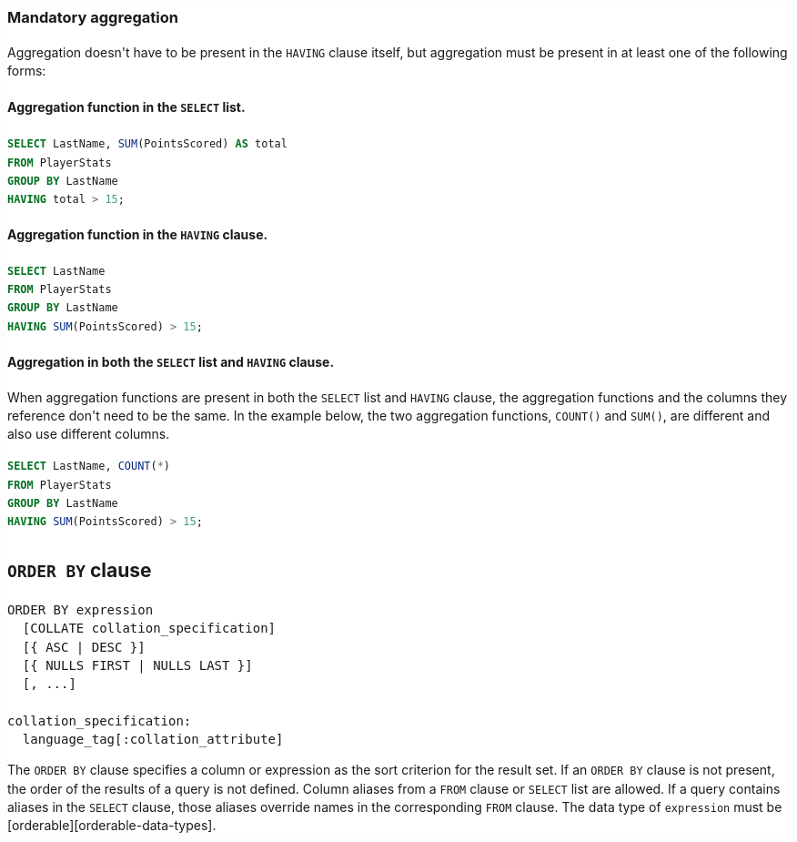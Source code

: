 ### Mandatory aggregation 
<a id="mandatory_aggregation"></a>

Aggregation doesn't have to be present in the `HAVING` clause itself, but
aggregation must be present in at least one of the following forms:

#### Aggregation function in the `SELECT` list.

```sql
SELECT LastName, SUM(PointsScored) AS total
FROM PlayerStats
GROUP BY LastName
HAVING total > 15;
```

#### Aggregation function in the `HAVING` clause.

```sql
SELECT LastName
FROM PlayerStats
GROUP BY LastName
HAVING SUM(PointsScored) > 15;
```

#### Aggregation in both the `SELECT` list and `HAVING` clause.

When aggregation functions are present in both the `SELECT` list and `HAVING`
clause, the aggregation functions and the columns they reference don't need
to be the same. In the example below, the two aggregation functions,
`COUNT()` and `SUM()`, are different and also use different columns.

```sql
SELECT LastName, COUNT(*)
FROM PlayerStats
GROUP BY LastName
HAVING SUM(PointsScored) > 15;
```

<a id="collate_clause"></a>
## `ORDER BY` clause 
<a id="order_by_clause"></a>

<pre>
ORDER BY expression
  [COLLATE collation_specification]
  [{ ASC | DESC }]
  [{ NULLS FIRST | NULLS LAST }]
  [, ...]

collation_specification:
  language_tag[:collation_attribute]
</pre>

The `ORDER BY` clause specifies a column or expression as the sort criterion for
the result set. If an `ORDER BY` clause is not present, the order of the results
of a query is not defined. Column aliases from a `FROM` clause or `SELECT` list
are allowed. If a query contains aliases in the `SELECT` clause, those aliases
override names in the corresponding `FROM` clause. The data type of
`expression` must be [orderable][orderable-data-types].
